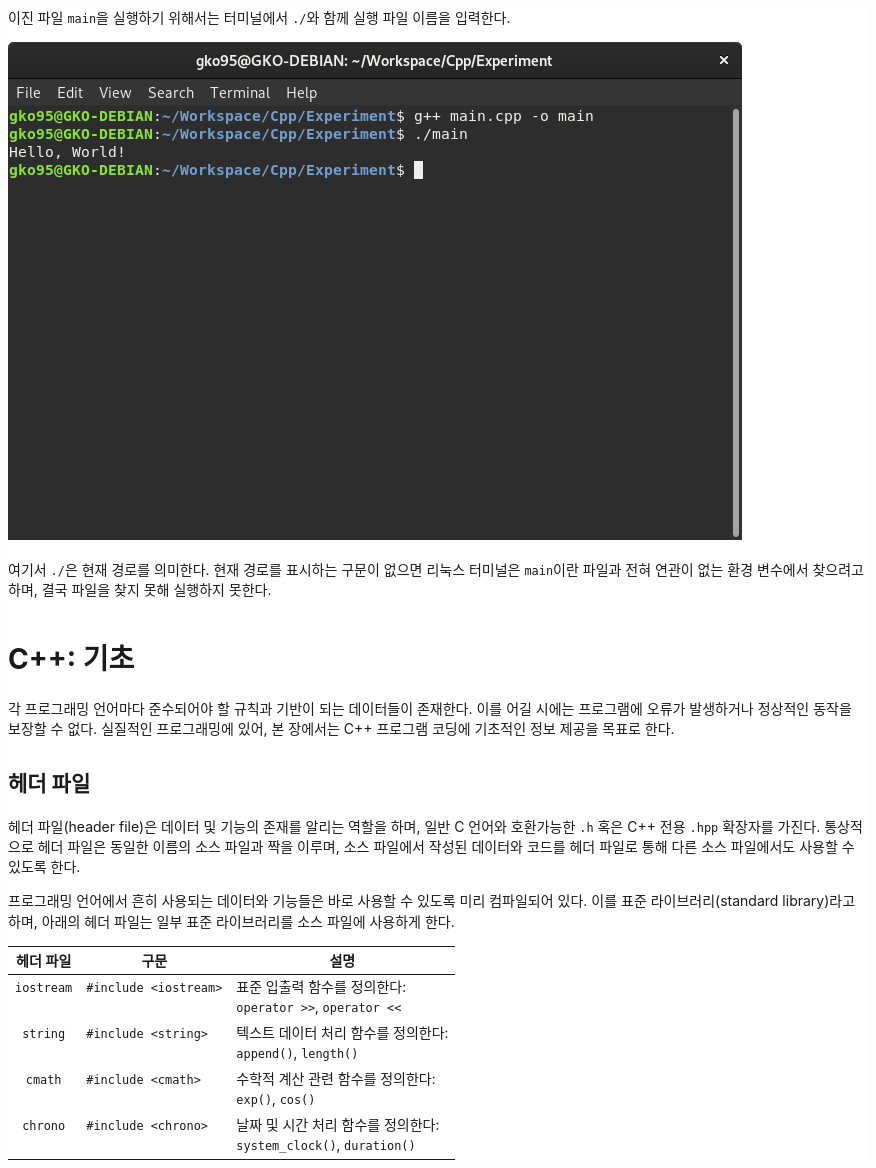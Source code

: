 이진 파일 `main`을 실행하기 위해서는 터미널에서 `./`와 함께 실행 파일 이름을 입력한다.

![g++ 컴파일러의 C++ 언어 프로그램 생성 (4단계).](/images/docs/cpp/cpp_g++_project5.png)

여기서 `./`은 현재 경로를 의미한다. 현재 경로를 표시하는 구문이 없으면 리눅스 터미널은 `main`이란 파일과 전혀 연관이 없는 환경 변수에서 찾으려고 하며, 결국 파일을 찾지 못해 실행하지 못한다.

# C++: 기초
각 프로그래밍 언어마다 준수되어야 할 규칙과 기반이 되는 데이터들이 존재한다. 이를 어길 시에는 프로그램에 오류가 발생하거나 정상적인 동작을 보장할 수 없다. 실질적인 프로그래밍에 있어, 본 장에서는 C++ 프로그램 코딩에 기초적인 정보 제공을 목표로 한다.

## 헤더 파일
헤더 파일(header file)은 데이터 및 기능의 존재를 알리는 역할을 하며, 일반 C 언어와 호환가능한 `.h` 혹은 C++ 전용 `.hpp` 확장자를 가진다. 통상적으로 헤더 파일은 동일한 이름의 소스 파일과 짝을 이루며, 소스 파일에서 작성된 데이터와 코드를 헤더 파일로 통해 다른 소스 파일에서도 사용할 수 있도록 한다.

프로그래밍 언어에서 흔히 사용되는 데이터와 기능들은 바로 사용할 수 있도록 미리 컴파일되어 있다. 이를 표준 라이브러리(standard library)라고 하며, 아래의 헤더 파일는 일부 표준 라이브러리를 소스 파일에 사용하게 한다.

| 헤더 파일 | 구문                | 설명                                                      |
|:------------:| --------------------- | ------------------------------------------------------------ |
| `iostream`      | `#include <iostream>`  | 표준 입출력 함수를 정의한다:<br />`operator >>`, `operator <<`  |
| `string`     | `#include <string>` | 텍스트 데이터 처리 함수를 정의한다:<br />`append()`, `length()` |
| `cmath`       | `#include <cmath>`   | 수학적 계산 관련 함수를 정의한다:<br />`exp()`, `cos()` |
| `chrono`       | `#include <chrono>`   | 날짜 및 시간 처리 함수를 정의한다:<br />`system_clock()`, `duration()` |
